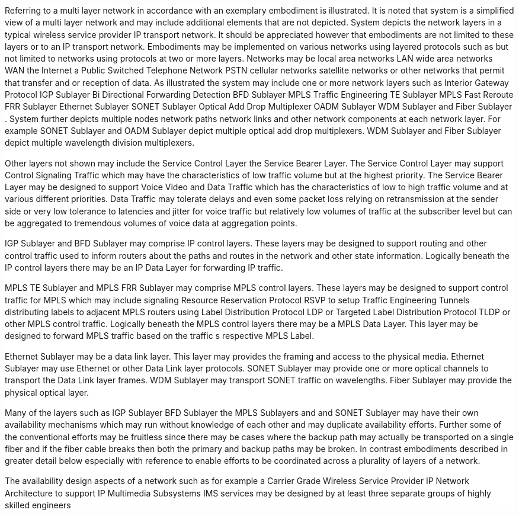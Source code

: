 Referring to a multi layer network in accordance with an exemplary embodiment is illustrated. It is noted that system is a simplified view of a multi layer network and may include additional elements that are not depicted. System depicts the network layers in a typical wireless service provider IP transport network. It should be appreciated however that embodiments are not limited to these layers or to an IP transport network. Embodiments may be implemented on various networks using layered protocols such as but not limited to networks using protocols at two or more layers. Networks may be local area networks LAN wide area networks WAN the Internet a Public Switched Telephone Network PSTN cellular networks satellite networks or other networks that permit that transfer and or reception of data. As illustrated the system may include one or more network layers such as Interior Gateway Protocol IGP Sublayer Bi Directional Forwarding Detection BFD Sublayer MPLS Traffic Engineering TE Sublayer MPLS Fast Reroute FRR Sublayer Ethernet Sublayer SONET Sublayer Optical Add Drop Multiplexer OADM Sublayer WDM Sublayer and Fiber Sublayer . System further depicts multiple nodes network paths network links and other network components at each network layer. For example SONET Sublayer and OADM Sublayer depict multiple optical add drop multiplexers. WDM Sublayer and Fiber Sublayer depict multiple wavelength division multiplexers.

Other layers not shown may include the Service Control Layer the Service Bearer Layer. The Service Control Layer may support Control Signaling Traffic which may have the characteristics of low traffic volume but at the highest priority. The Service Bearer Layer may be designed to support Voice Video and Data Traffic which has the characteristics of low to high traffic volume and at various different priorities. Data Traffic may tolerate delays and even some packet loss relying on retransmission at the sender side or very low tolerance to latencies and jitter for voice traffic but relatively low volumes of traffic at the subscriber level but can be aggregated to tremendous volumes of voice data at aggregation points.

IGP Sublayer and BFD Sublayer may comprise IP control layers. These layers may be designed to support routing and other control traffic used to inform routers about the paths and routes in the network and other state information. Logically beneath the IP control layers there may be an IP Data Layer for forwarding IP traffic.

MPLS TE Sublayer and MPLS FRR Sublayer may comprise MPLS control layers. These layers may be designed to support control traffic for MPLS which may include signaling Resource Reservation Protocol RSVP to setup Traffic Engineering Tunnels distributing labels to adjacent MPLS routers using Label Distribution Protocol LDP or Targeted Label Distribution Protocol TLDP or other MPLS control traffic. Logically beneath the MPLS control layers there may be a MPLS Data Layer. This layer may be designed to forward MPLS traffic based on the traffic s respective MPLS Label.

Ethernet Sublayer may be a data link layer. This layer may provides the framing and access to the physical media. Ethernet Sublayer may use Ethernet or other Data Link layer protocols. SONET Sublayer may provide one or more optical channels to transport the Data Link layer frames. WDM Sublayer may transport SONET traffic on wavelengths. Fiber Sublayer may provide the physical optical layer.

Many of the layers such as IGP Sublayer BFD Sublayer the MPLS Sublayers and and SONET Sublayer may have their own availability mechanisms which may run without knowledge of each other and may duplicate availability efforts. Further some of the conventional efforts may be fruitless since there may be cases where the backup path may actually be transported on a single fiber and if the fiber cable breaks then both the primary and backup paths may be broken. In contrast embodiments described in greater detail below especially with reference to enable efforts to be coordinated across a plurality of layers of a network.

The availability design aspects of a network such as for example a Carrier Grade Wireless Service Provider IP Network Architecture to support IP Multimedia Subsystems IMS services may be designed by at least three separate groups of highly skilled engineers 
